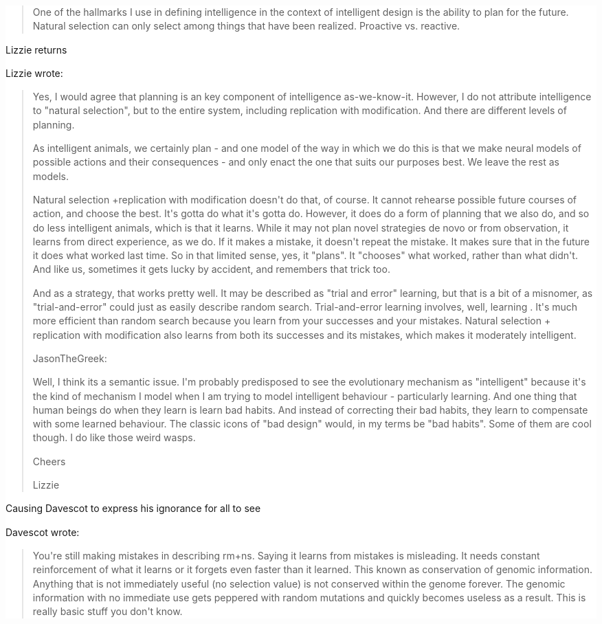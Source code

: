 > One of the hallmarks I use in defining intelligence in the context of intelligent design is the ability to plan for the future. Natural selection can only select among things that have been realized. Proactive vs. reactive.

Lizzie returns 

Lizzie wrote:

> Yes, I would agree that planning is an key component of intelligence as-we-know-it. However, I do not attribute intelligence to "natural selection", but to the entire system, including replication with modification. And there are different levels of planning.
> 
> As intelligent animals, we certainly plan - and one model of the way in which we do this is that we make neural models of possible actions and their consequences - and only enact the one that suits our purposes best. We leave the rest as models.
> 
> Natural selection +replication with modification doesn't do that, of course. It cannot rehearse possible future courses of action, and choose the best. It's gotta do what it's gotta do. However, it does do a form of planning that we also do, and so do less intelligent animals, which is that it learns. While it may not plan novel strategies de novo or from observation, it learns from direct experience, as we do. If it makes a mistake, it doesn't repeat the mistake. It makes sure that in the future it does what worked last time. So in that limited sense, yes, it "plans". It "chooses" what worked, rather than what didn't. And like us, sometimes it gets lucky by accident, and remembers that trick too.
> 
> And as a strategy, that works pretty well. It may be described as "trial and error" learning, but that is a bit of a misnomer, as "trial-and-error" could just as easily describe random search. Trial-and-error learning involves, well, learning . It's much more efficient than random search because you learn from your successes and your mistakes. Natural selection + replication with modification also learns from both its successes and its mistakes, which makes it moderately intelligent.
> 
> JasonTheGreek:
> 
> Well, I think its a semantic issue. I'm probably predisposed to see the evolutionary mechanism as "intelligent" because it's the kind of mechanism I model when I am trying to model intelligent behaviour - particularly learning. And one thing that human beings do when they learn is learn bad habits. And instead of correcting their bad habits, they learn to compensate with some learned behaviour. The classic icons of "bad design" would, in my terms be "bad habits". Some of them are cool though. I do like those weird wasps.
> 
> Cheers
> 
> Lizzie 

Causing Davescot to express his ignorance for all to see

Davescot wrote:

> You're still making mistakes in describing rm+ns. Saying it learns from mistakes is misleading. It needs constant reinforcement of what it learns or it forgets even faster than it learned. This known as conservation of genomic information. Anything that is not immediately useful (no selection value) is not conserved within the genome forever. The genomic information with no immediate use gets peppered with random mutations and quickly becomes useless as a result. This is really basic stuff you don't know.
